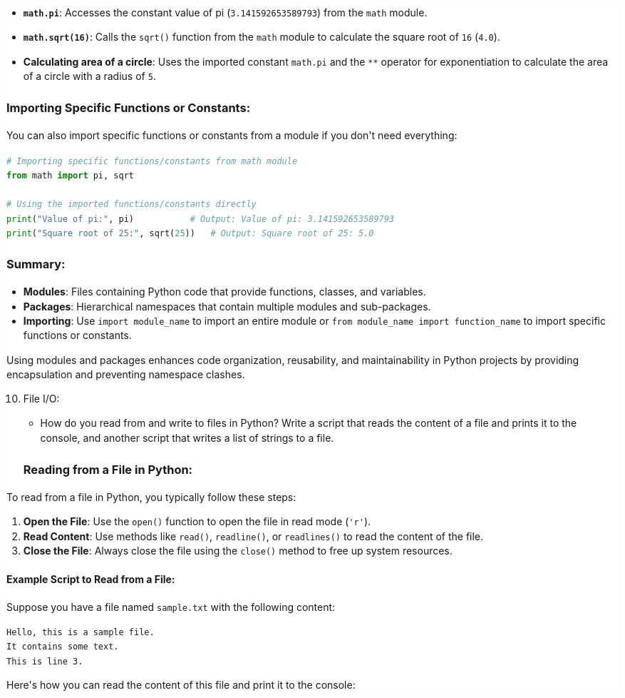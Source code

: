 - **`math.pi`**: Accesses the constant value of pi (`3.141592653589793`) from the `math` module.

- **`math.sqrt(16)`**: Calls the `sqrt()` function from the `math` module to calculate the square root of `16` (`4.0`).

- **Calculating area of a circle**: Uses the imported constant `math.pi` and the `**` operator for exponentiation to calculate the area of a circle with a radius of `5`.

### Importing Specific Functions or Constants:

You can also import specific functions or constants from a module if you don't need everything:

```python
# Importing specific functions/constants from math module
from math import pi, sqrt

# Using the imported functions/constants directly
print("Value of pi:", pi)           # Output: Value of pi: 3.141592653589793
print("Square root of 25:", sqrt(25))   # Output: Square root of 25: 5.0
```

### Summary:

- **Modules**: Files containing Python code that provide functions, classes, and variables.
- **Packages**: Hierarchical namespaces that contain multiple modules and sub-packages.
- **Importing**: Use `import module_name` to import an entire module or `from module_name import function_name` to import specific functions or constants.
  
Using modules and packages enhances code organization, reusability, and maintainability in Python projects by providing encapsulation and preventing namespace clashes.

10. File I/O:
    - How do you read from and write to files in Python? Write a script that reads the content of a file and prints it to the console, and another script that writes a list of strings to a file.

    ### Reading from a File in Python:

To read from a file in Python, you typically follow these steps:

1. **Open the File**: Use the `open()` function to open the file in read mode (`'r'`).
2. **Read Content**: Use methods like `read()`, `readline()`, or `readlines()` to read the content of the file.
3. **Close the File**: Always close the file using the `close()` method to free up system resources.

#### Example Script to Read from a File:

Suppose you have a file named `sample.txt` with the following content:

```
Hello, this is a sample file.
It contains some text.
This is line 3.
```

Here's how you can read the content of this file and print it to the console:

